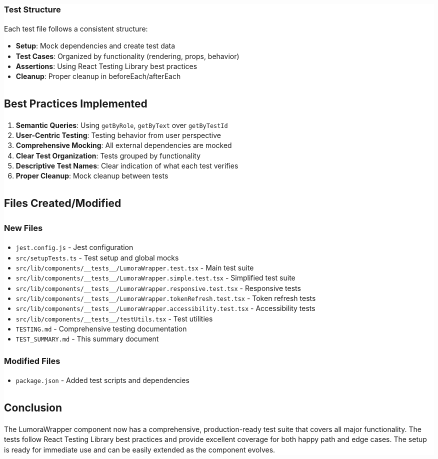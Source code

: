 ### Test Structure

Each test file follows a consistent structure:

- **Setup**: Mock dependencies and create test data
- **Test Cases**: Organized by functionality (rendering, props, behavior)
- **Assertions**: Using React Testing Library best practices
- **Cleanup**: Proper cleanup in beforeEach/afterEach

## Best Practices Implemented

1. **Semantic Queries**: Using `getByRole`, `getByText` over `getByTestId`
2. **User-Centric Testing**: Testing behavior from user perspective
3. **Comprehensive Mocking**: All external dependencies are mocked
4. **Clear Test Organization**: Tests grouped by functionality
5. **Descriptive Test Names**: Clear indication of what each test verifies
6. **Proper Cleanup**: Mock cleanup between tests

## Files Created/Modified

### New Files

- `jest.config.js` - Jest configuration
- `src/setupTests.ts` - Test setup and global mocks
- `src/lib/components/__tests__/LumoraWrapper.test.tsx` - Main test suite
- `src/lib/components/__tests__/LumoraWrapper.simple.test.tsx` - Simplified test suite
- `src/lib/components/__tests__/LumoraWrapper.responsive.test.tsx` - Responsive tests
- `src/lib/components/__tests__/LumoraWrapper.tokenRefresh.test.tsx` - Token refresh tests
- `src/lib/components/__tests__/LumoraWrapper.accessibility.test.tsx` - Accessibility tests
- `src/lib/components/__tests__/testUtils.tsx` - Test utilities
- `TESTING.md` - Comprehensive testing documentation
- `TEST_SUMMARY.md` - This summary document

### Modified Files

- `package.json` - Added test scripts and dependencies

## Conclusion

The LumoraWrapper component now has a comprehensive, production-ready test suite that covers all major functionality. The tests follow React Testing Library best practices and provide excellent coverage for both happy path and edge cases. The setup is ready for immediate use and can be easily extended as the component evolves.
